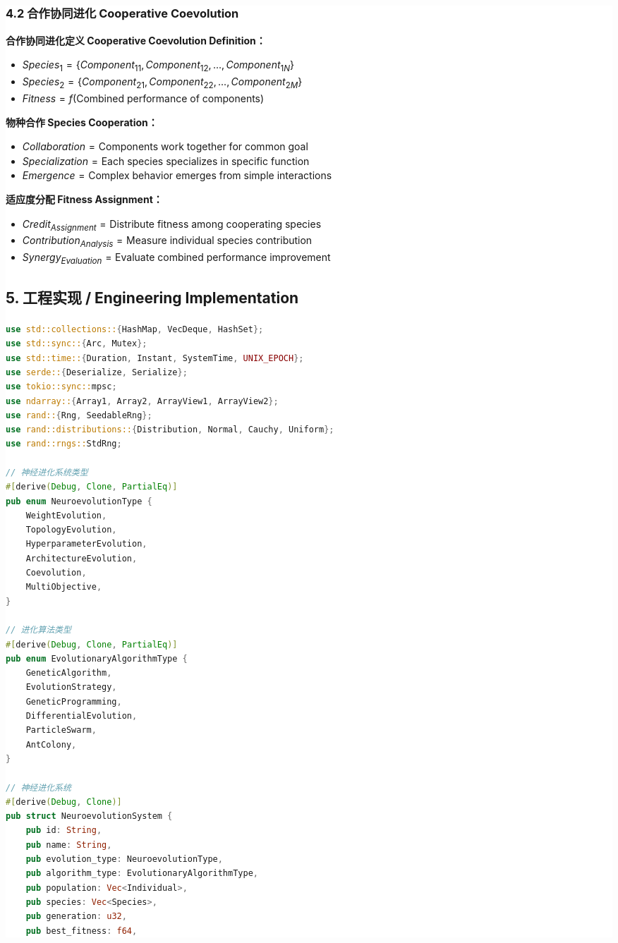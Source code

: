 ### 4.2 合作协同进化 Cooperative Coevolution

**合作协同进化定义 Cooperative Coevolution Definition：**

- $Species_1 = \{Component_{11}, Component_{12}, ..., Component_{1N}\}$
- $Species_2 = \{Component_{21}, Component_{22}, ..., Component_{2M}\}$
- $Fitness = f(\text{Combined performance of components})$

**物种合作 Species Cooperation：**

- $Collaboration = \text{Components work together for common goal}$
- $Specialization = \text{Each species specializes in specific function}$
- $Emergence = \text{Complex behavior emerges from simple interactions}$

**适应度分配 Fitness Assignment：**

- $Credit_{Assignment} = \text{Distribute fitness among cooperating species}$
- $Contribution_{Analysis} = \text{Measure individual species contribution}$
- $Synergy_{Evaluation} = \text{Evaluate combined performance improvement}$

## 5. 工程实现 / Engineering Implementation

```rust
use std::collections::{HashMap, VecDeque, HashSet};
use std::sync::{Arc, Mutex};
use std::time::{Duration, Instant, SystemTime, UNIX_EPOCH};
use serde::{Deserialize, Serialize};
use tokio::sync::mpsc;
use ndarray::{Array1, Array2, ArrayView1, ArrayView2};
use rand::{Rng, SeedableRng};
use rand::distributions::{Distribution, Normal, Cauchy, Uniform};
use rand::rngs::StdRng;

// 神经进化系统类型
#[derive(Debug, Clone, PartialEq)]
pub enum NeuroevolutionType {
    WeightEvolution,
    TopologyEvolution,
    HyperparameterEvolution,
    ArchitectureEvolution,
    Coevolution,
    MultiObjective,
}

// 进化算法类型
#[derive(Debug, Clone, PartialEq)]
pub enum EvolutionaryAlgorithmType {
    GeneticAlgorithm,
    EvolutionStrategy,
    GeneticProgramming,
    DifferentialEvolution,
    ParticleSwarm,
    AntColony,
}

// 神经进化系统
#[derive(Debug, Clone)]
pub struct NeuroevolutionSystem {
    pub id: String,
    pub name: String,
    pub evolution_type: NeuroevolutionType,
    pub algorithm_type: EvolutionaryAlgorithmType,
    pub population: Vec<Individual>,
    pub species: Vec<Species>,
    pub generation: u32,
    pub best_fitness: f64,
```